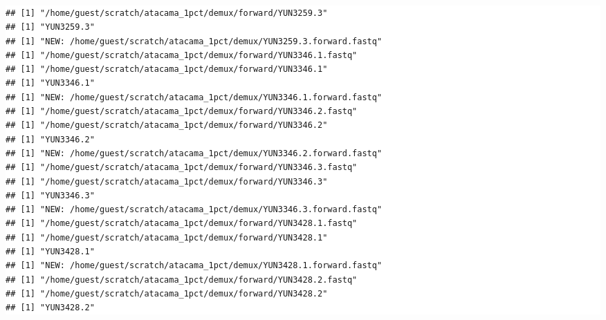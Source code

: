     ## [1] "/home/guest/scratch/atacama_1pct/demux/forward/YUN3259.3"
    ## [1] "YUN3259.3"
    ## [1] "NEW: /home/guest/scratch/atacama_1pct/demux/YUN3259.3.forward.fastq"
    ## [1] "/home/guest/scratch/atacama_1pct/demux/forward/YUN3346.1.fastq"
    ## [1] "/home/guest/scratch/atacama_1pct/demux/forward/YUN3346.1"
    ## [1] "YUN3346.1"
    ## [1] "NEW: /home/guest/scratch/atacama_1pct/demux/YUN3346.1.forward.fastq"
    ## [1] "/home/guest/scratch/atacama_1pct/demux/forward/YUN3346.2.fastq"
    ## [1] "/home/guest/scratch/atacama_1pct/demux/forward/YUN3346.2"
    ## [1] "YUN3346.2"
    ## [1] "NEW: /home/guest/scratch/atacama_1pct/demux/YUN3346.2.forward.fastq"
    ## [1] "/home/guest/scratch/atacama_1pct/demux/forward/YUN3346.3.fastq"
    ## [1] "/home/guest/scratch/atacama_1pct/demux/forward/YUN3346.3"
    ## [1] "YUN3346.3"
    ## [1] "NEW: /home/guest/scratch/atacama_1pct/demux/YUN3346.3.forward.fastq"
    ## [1] "/home/guest/scratch/atacama_1pct/demux/forward/YUN3428.1.fastq"
    ## [1] "/home/guest/scratch/atacama_1pct/demux/forward/YUN3428.1"
    ## [1] "YUN3428.1"
    ## [1] "NEW: /home/guest/scratch/atacama_1pct/demux/YUN3428.1.forward.fastq"
    ## [1] "/home/guest/scratch/atacama_1pct/demux/forward/YUN3428.2.fastq"
    ## [1] "/home/guest/scratch/atacama_1pct/demux/forward/YUN3428.2"
    ## [1] "YUN3428.2"